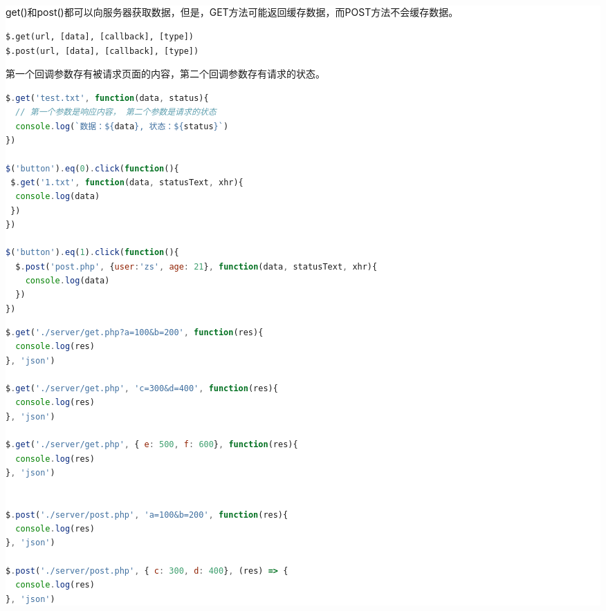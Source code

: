 get()和post()都可以向服务器获取数据，但是，GET方法可能返回缓存数据，而POST方法不会缓存数据。



```
$.get(url, [data], [callback], [type])
$.post(url, [data], [callback], [type])
```



第一个回调参数存有被请求页面的内容，第二个回调参数存有请求的状态。

```js
$.get('test.txt', function(data, status){
  // 第一个参数是响应内容， 第二个参数是请求的状态
  console.log(`数据：${data}, 状态：${status}`)
})

$('button').eq(0).click(function(){
 $.get('1.txt', function(data, statusText, xhr){
  console.log(data)
 })
})

$('button').eq(1).click(function(){
  $.post('post.php', {user:'zs', age: 21}, function(data, statusText, xhr){
    console.log(data)
  })
})
```



```js
$.get('./server/get.php?a=100&b=200', function(res){
  console.log(res)
}, 'json')

$.get('./server/get.php', 'c=300&d=400', function(res){
  console.log(res)
}, 'json')

$.get('./server/get.php', { e: 500, f: 600}, function(res){
  console.log(res)
}, 'json')


$.post('./server/post.php', 'a=100&b=200', function(res){
  console.log(res)
}, 'json')

$.post('./server/post.php', { c: 300, d: 400}, (res) => {
  console.log(res)
}, 'json')
```
